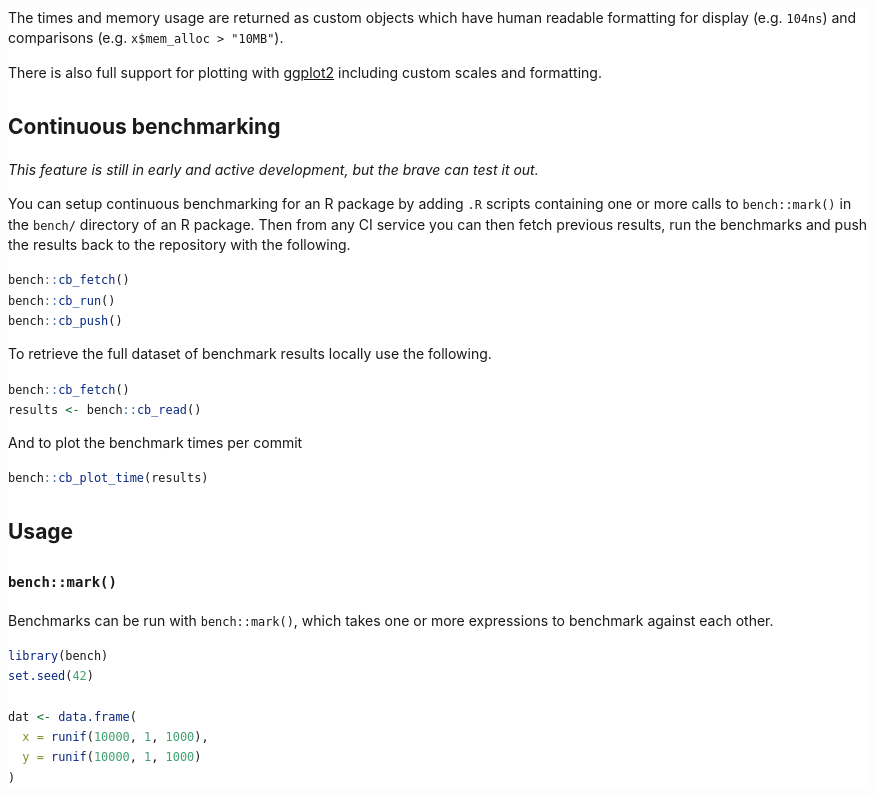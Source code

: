 The times and memory usage are returned as custom objects which have
human readable formatting for display (e.g. `104ns`) and comparisons
(e.g. `x$mem_alloc > "10MB"`).

There is also full support for plotting with
[ggplot2](https://ggplot2.tidyverse.org/) including custom scales and
formatting.

## Continuous benchmarking

*This feature is still in early and active development, but the brave
can test it out.*

You can setup continuous benchmarking for an R package by adding `.R`
scripts containing one or more calls to `bench::mark()` in the `bench/`
directory of an R package. Then from any CI service you can then fetch
previous results, run the benchmarks and push the results back to the
repository with the following.

``` r
bench::cb_fetch()
bench::cb_run()
bench::cb_push()
```

To retrieve the full dataset of benchmark results locally use the
following.

``` r
bench::cb_fetch()
results <- bench::cb_read()
```

And to plot the benchmark times per commit

``` r
bench::cb_plot_time(results)
```

## Usage

### `bench::mark()`

Benchmarks can be run with `bench::mark()`, which takes one or more
expressions to benchmark against each other.

``` r
library(bench)
set.seed(42)

dat <- data.frame(
  x = runif(10000, 1, 1000), 
  y = runif(10000, 1, 1000)
)
```
